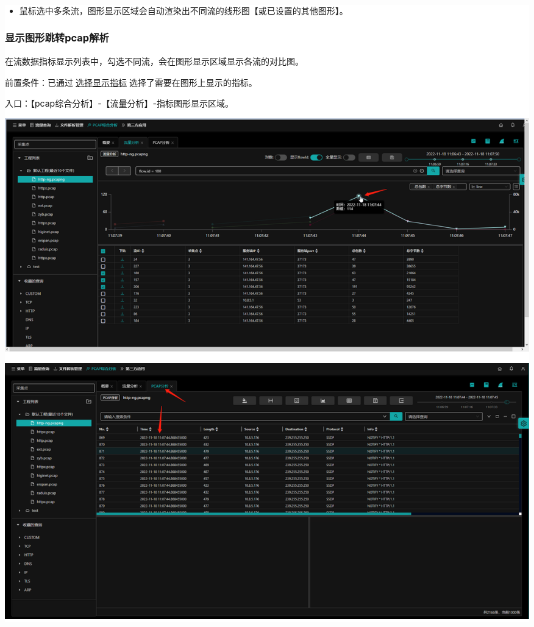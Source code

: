 - 鼠标选中多条流，图形显示区域会自动渲染出不同流的线形图【或已设置的其他图形】。

### 显示图形跳转pcap解析

在流数据指标显示列表中，勾选不同流，会在图形显示区域显示各流的对比图。

前置条件：已通过 [选择显示指标](flow?id=选择显示指标) 选择了需要在图形上显示的指标。

入口：【pcap综合分析】-【流量分析】-指标图形显示区域。

![](./img/flow/16.png)

![](./img/flow/17.png)
